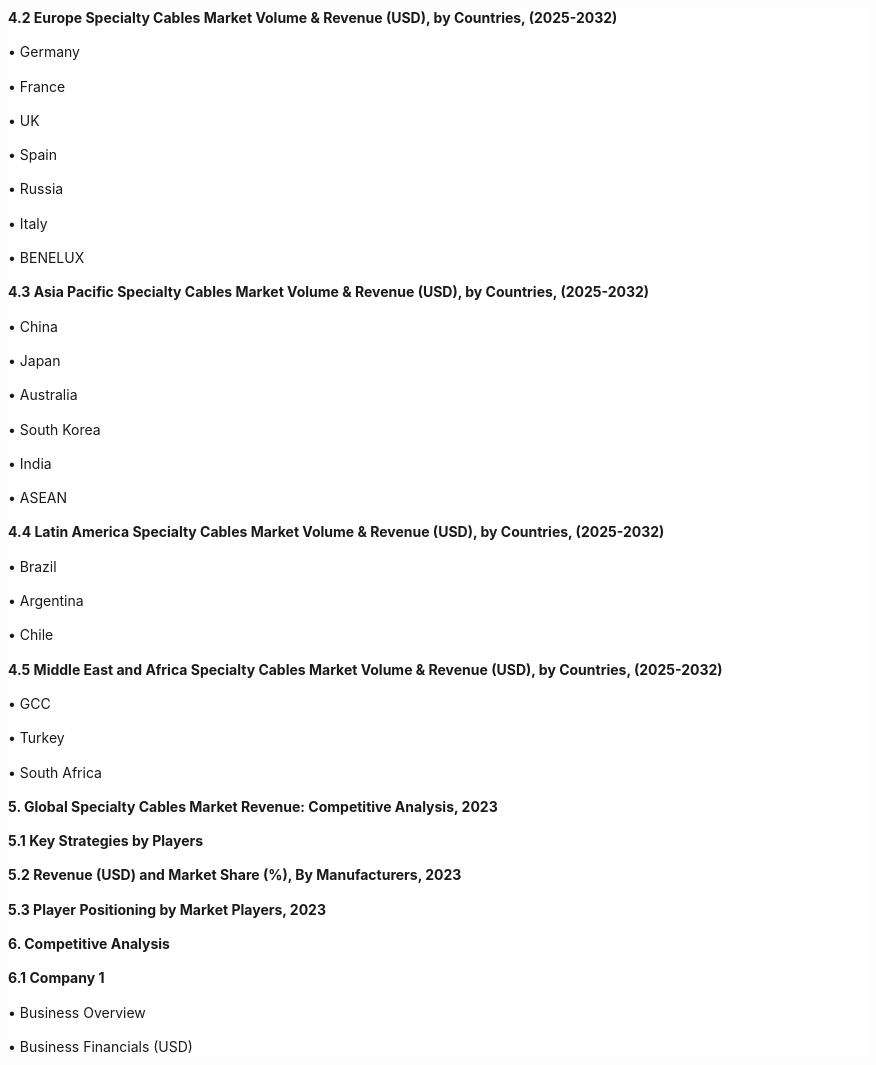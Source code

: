 <strong>4.2 Europe Specialty Cables Market Volume &amp; Revenue (USD), by Countries, (2025-2032)</strong>

• Germany

• France

• UK

• Spain

• Russia

• Italy

• BENELUX

<strong>4.3 Asia Pacific Specialty Cables Market Volume &amp; Revenue (USD), by Countries, (2025-2032)</strong>

• China

• Japan

• Australia

• South Korea

• India

• ASEAN

<strong>4.4 Latin America Specialty Cables Market Volume &amp; Revenue (USD), by Countries, (2025-2032)</strong>

• Brazil

• Argentina

• Chile

<strong>4.5 Middle East and Africa Specialty Cables Market Volume &amp; Revenue (USD), by Countries, (2025-2032)</strong>

• GCC

• Turkey

• South Africa

<strong>5. Global Specialty Cables Market Revenue: Competitive Analysis, 2023</strong>

<strong>5.1 Key Strategies by Players</strong>

<strong>5.2 Revenue (USD) and Market Share (%), By Manufacturers, 2023</strong>

<strong>5.3 Player Positioning by Market Players, 2023</strong>

<strong>6. Competitive Analysis</strong>

<strong>6.1 Company 1</strong>

• Business Overview

• Business Financials (USD)
